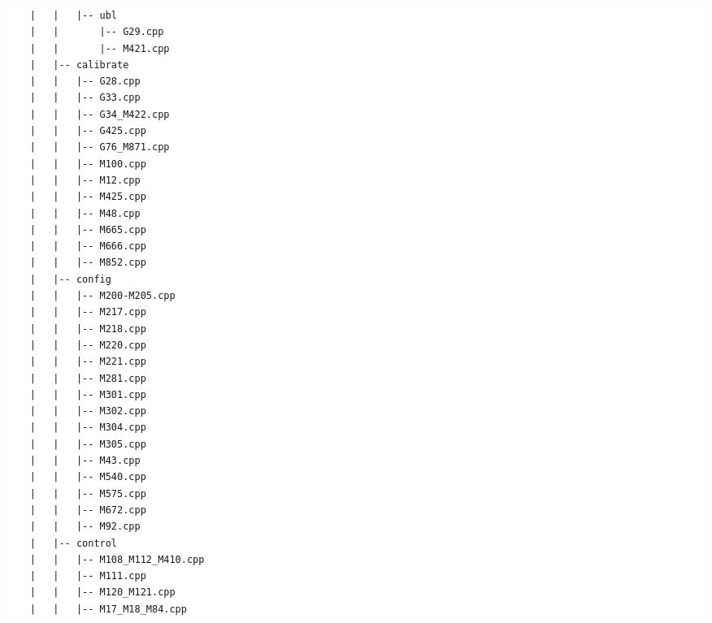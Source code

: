         |   |   |-- ubl
        |   |       |-- G29.cpp
        |   |       |-- M421.cpp
        |   |-- calibrate
        |   |   |-- G28.cpp
        |   |   |-- G33.cpp
        |   |   |-- G34_M422.cpp
        |   |   |-- G425.cpp
        |   |   |-- G76_M871.cpp
        |   |   |-- M100.cpp
        |   |   |-- M12.cpp
        |   |   |-- M425.cpp
        |   |   |-- M48.cpp
        |   |   |-- M665.cpp
        |   |   |-- M666.cpp
        |   |   |-- M852.cpp
        |   |-- config
        |   |   |-- M200-M205.cpp
        |   |   |-- M217.cpp
        |   |   |-- M218.cpp
        |   |   |-- M220.cpp
        |   |   |-- M221.cpp
        |   |   |-- M281.cpp
        |   |   |-- M301.cpp
        |   |   |-- M302.cpp
        |   |   |-- M304.cpp
        |   |   |-- M305.cpp
        |   |   |-- M43.cpp
        |   |   |-- M540.cpp
        |   |   |-- M575.cpp
        |   |   |-- M672.cpp
        |   |   |-- M92.cpp
        |   |-- control
        |   |   |-- M108_M112_M410.cpp
        |   |   |-- M111.cpp
        |   |   |-- M120_M121.cpp
        |   |   |-- M17_M18_M84.cpp